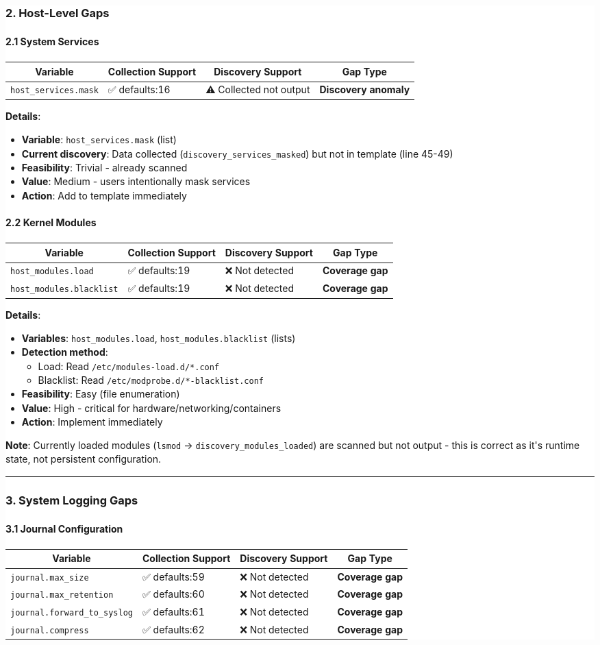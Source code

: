 
### 2. Host-Level Gaps

#### 2.1 System Services

| Variable | Collection Support | Discovery Support | Gap Type |
|----------|-------------------|-------------------|----------|
| `host_services.mask` | ✅ defaults:16 | ⚠️ Collected not output | **Discovery anomaly** |

**Details**:
- **Variable**: `host_services.mask` (list)
- **Current discovery**: Data collected (`discovery_services_masked`) but not in template (line 45-49)
- **Feasibility**: Trivial - already scanned
- **Value**: Medium - users intentionally mask services
- **Action**: Add to template immediately

#### 2.2 Kernel Modules

| Variable | Collection Support | Discovery Support | Gap Type |
|----------|-------------------|-------------------|----------|
| `host_modules.load` | ✅ defaults:19 | ❌ Not detected | **Coverage gap** |
| `host_modules.blacklist` | ✅ defaults:19 | ❌ Not detected | **Coverage gap** |

**Details**:
- **Variables**: `host_modules.load`, `host_modules.blacklist` (lists)
- **Detection method**:
  - Load: Read `/etc/modules-load.d/*.conf`
  - Blacklist: Read `/etc/modprobe.d/*-blacklist.conf`
- **Feasibility**: Easy (file enumeration)
- **Value**: High - critical for hardware/networking/containers
- **Action**: Implement immediately

**Note**: Currently loaded modules (`lsmod` → `discovery_modules_loaded`) are scanned but not output - this is correct as it's runtime state, not persistent configuration.

---

### 3. System Logging Gaps

#### 3.1 Journal Configuration

| Variable | Collection Support | Discovery Support | Gap Type |
|----------|-------------------|-------------------|----------|
| `journal.max_size` | ✅ defaults:59 | ❌ Not detected | **Coverage gap** |
| `journal.max_retention` | ✅ defaults:60 | ❌ Not detected | **Coverage gap** |
| `journal.forward_to_syslog` | ✅ defaults:61 | ❌ Not detected | **Coverage gap** |
| `journal.compress` | ✅ defaults:62 | ❌ Not detected | **Coverage gap** |
